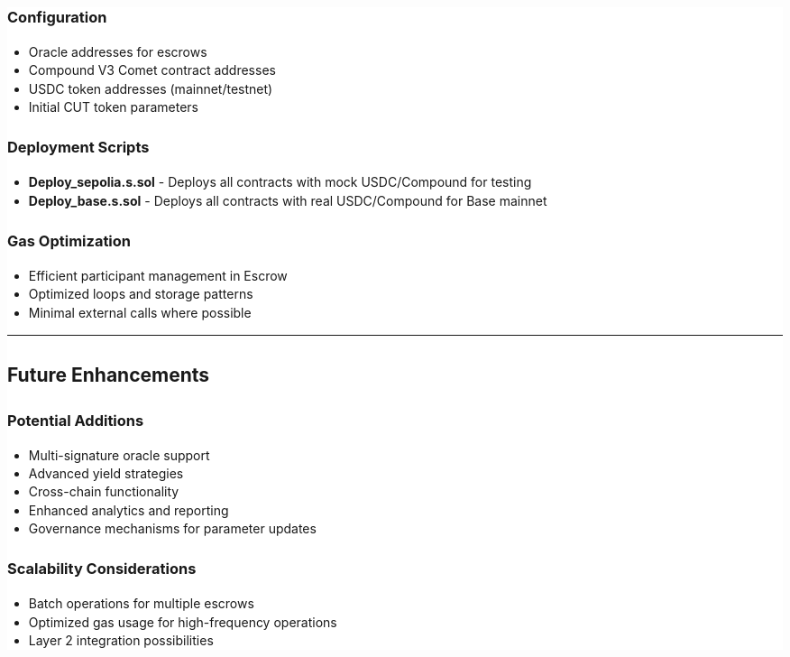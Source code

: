 ### Configuration

- Oracle addresses for escrows
- Compound V3 Comet contract addresses
- USDC token addresses (mainnet/testnet)
- Initial CUT token parameters

### Deployment Scripts

- **Deploy_sepolia.s.sol** - Deploys all contracts with mock USDC/Compound for testing
- **Deploy_base.s.sol** - Deploys all contracts with real USDC/Compound for Base mainnet

### Gas Optimization

- Efficient participant management in Escrow
- Optimized loops and storage patterns
- Minimal external calls where possible

---

## Future Enhancements

### Potential Additions

- Multi-signature oracle support
- Advanced yield strategies
- Cross-chain functionality
- Enhanced analytics and reporting
- Governance mechanisms for parameter updates

### Scalability Considerations

- Batch operations for multiple escrows
- Optimized gas usage for high-frequency operations
- Layer 2 integration possibilities
